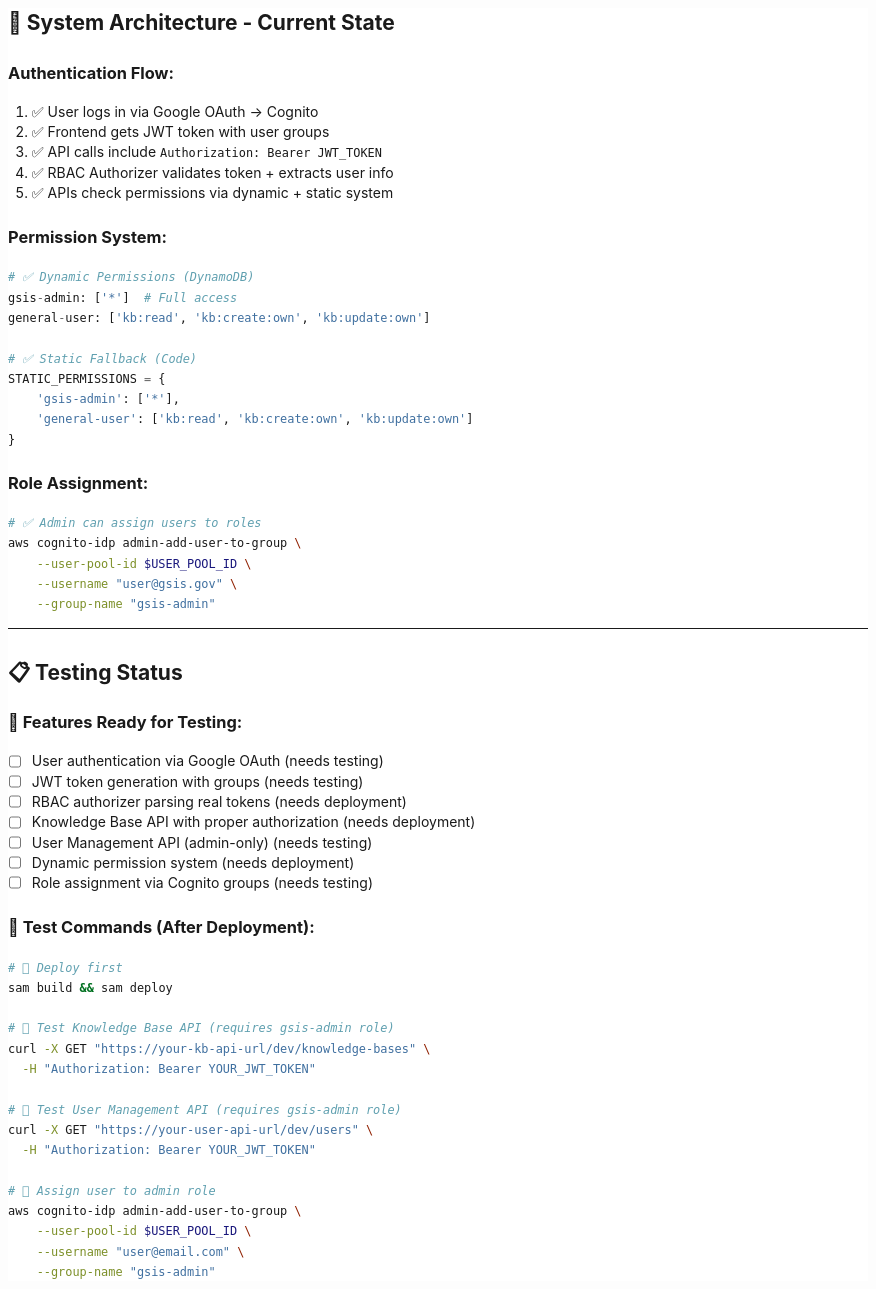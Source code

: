 ## 🔧 **System Architecture - Current State**

### **Authentication Flow**:
1. ✅ User logs in via Google OAuth → Cognito
2. ✅ Frontend gets JWT token with user groups
3. ✅ API calls include `Authorization: Bearer JWT_TOKEN`
4. ✅ RBAC Authorizer validates token + extracts user info
5. ✅ APIs check permissions via dynamic + static system

### **Permission System**:
```python
# ✅ Dynamic Permissions (DynamoDB)
gsis-admin: ['*']  # Full access
general-user: ['kb:read', 'kb:create:own', 'kb:update:own']

# ✅ Static Fallback (Code)
STATIC_PERMISSIONS = {
    'gsis-admin': ['*'],
    'general-user': ['kb:read', 'kb:create:own', 'kb:update:own']
}
```

### **Role Assignment**:
```bash
# ✅ Admin can assign users to roles
aws cognito-idp admin-add-user-to-group \
    --user-pool-id $USER_POOL_ID \
    --username "user@gsis.gov" \
    --group-name "gsis-admin"
```

---

## 📋 **Testing Status**

### 🔧 **Features Ready for Testing**:
- [ ] User authentication via Google OAuth (needs testing)
- [ ] JWT token generation with groups (needs testing)
- [ ] RBAC authorizer parsing real tokens (needs deployment)
- [ ] Knowledge Base API with proper authorization (needs deployment)
- [ ] User Management API (admin-only) (needs testing)
- [ ] Dynamic permission system (needs deployment)
- [ ] Role assignment via Cognito groups (needs testing)

### 🧪 **Test Commands (After Deployment)**:
```bash
# 🔧 Deploy first
sam build && sam deploy

# 🧪 Test Knowledge Base API (requires gsis-admin role)
curl -X GET "https://your-kb-api-url/dev/knowledge-bases" \
  -H "Authorization: Bearer YOUR_JWT_TOKEN"

# 🧪 Test User Management API (requires gsis-admin role)  
curl -X GET "https://your-user-api-url/dev/users" \
  -H "Authorization: Bearer YOUR_JWT_TOKEN"

# 🧪 Assign user to admin role
aws cognito-idp admin-add-user-to-group \
    --user-pool-id $USER_POOL_ID \
    --username "user@email.com" \
    --group-name "gsis-admin"
```